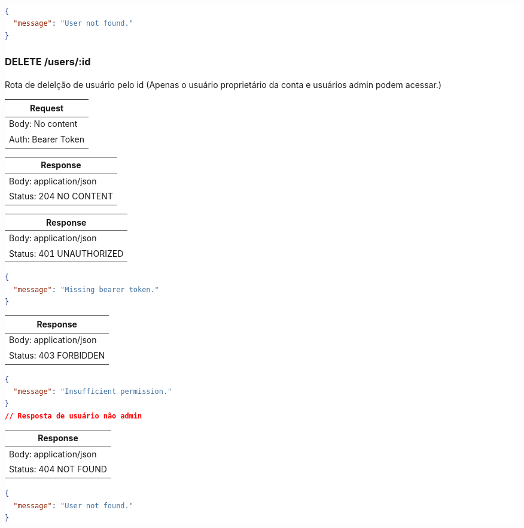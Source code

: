 ```json
{
  "message": "User not found."
}
```

<h3>DELETE /users/:id</h3>
Rota de delelção de usuário pelo id
(Apenas o usuário proprietário da conta e usuários admin podem acessar.)

| Request            |
| ------------------ |
| Body: No content   |
| Auth: Bearer Token |

| Response               |
| ---------------------- |
| Body: application/json |
| Status: 204 NO CONTENT |

| Response                 |
| ------------------------ |
| Body: application/json   |
| Status: 401 UNAUTHORIZED |

```json
{
  "message": "Missing bearer token."
}
```

| Response               |
| ---------------------- |
| Body: application/json |
| Status: 403 FORBIDDEN  |

```json
{
  "message": "Insufficient permission."
}
// Resposta de usuário não admin
```

| Response               |
| ---------------------- |
| Body: application/json |
| Status: 404 NOT FOUND  |

```json
{
  "message": "User not found."
}
```
